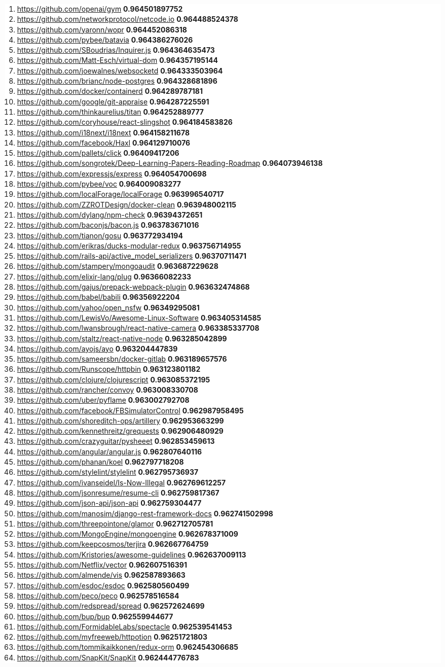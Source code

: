  1. https://github.com/openai/gym **0.964501897752**
 1. https://github.com/networkprotocol/netcode.io **0.964488524378**
 1. https://github.com/yaronn/wopr **0.964452086318**
 1. https://github.com/pybee/batavia **0.964386276026**
 1. https://github.com/SBoudrias/Inquirer.js **0.964364635473**
 1. https://github.com/Matt-Esch/virtual-dom **0.964357195144**
 1. https://github.com/joewalnes/websocketd **0.964333503964**
 1. https://github.com/brianc/node-postgres **0.964328681896**
 1. https://github.com/docker/containerd **0.964289787181**
 1. https://github.com/google/git-appraise **0.964287225591**
 1. https://github.com/thinkaurelius/titan **0.964252889777**
 1. https://github.com/coryhouse/react-slingshot **0.964184583826**
 1. https://github.com/i18next/i18next **0.964158211678**
 1. https://github.com/facebook/Haxl **0.964129710076**
 1. https://github.com/pallets/click **0.96409417206**
 1. https://github.com/songrotek/Deep-Learning-Papers-Reading-Roadmap **0.964073946138**
 1. https://github.com/expressjs/express **0.964054700698**
 1. https://github.com/pybee/voc **0.964009083277**
 1. https://github.com/localForage/localForage **0.963996540717**
 1. https://github.com/ZZROTDesign/docker-clean **0.963948002115**
 1. https://github.com/dylang/npm-check **0.96394372651**
 1. https://github.com/baconjs/bacon.js **0.963783671016**
 1. https://github.com/tianon/gosu **0.963772934194**
 1. https://github.com/erikras/ducks-modular-redux **0.963756714955**
 1. https://github.com/rails-api/active_model_serializers **0.96370711471**
 1. https://github.com/stampery/mongoaudit **0.963687229628**
 1. https://github.com/elixir-lang/plug **0.96366082233**
 1. https://github.com/gajus/prepack-webpack-plugin **0.963632474868**
 1. https://github.com/babel/babili **0.96356922204**
 1. https://github.com/yahoo/open_nsfw **0.96349295081**
 1. https://github.com/LewisVo/Awesome-Linux-Software **0.963405314585**
 1. https://github.com/lwansbrough/react-native-camera **0.963385337708**
 1. https://github.com/staltz/react-native-node **0.963285042899**
 1. https://github.com/ayojs/ayo **0.963204447839**
 1. https://github.com/sameersbn/docker-gitlab **0.963189657576**
 1. https://github.com/Runscope/httpbin **0.963123801182**
 1. https://github.com/clojure/clojurescript **0.963085372195**
 1. https://github.com/rancher/convoy **0.963008330708**
 1. https://github.com/uber/pyflame **0.963002792708**
 1. https://github.com/facebook/FBSimulatorControl **0.962987958495**
 1. https://github.com/shoreditch-ops/artillery **0.962953663299**
 1. https://github.com/kennethreitz/grequests **0.962906480929**
 1. https://github.com/crazyguitar/pysheeet **0.962853459613**
 1. https://github.com/angular/angular.js **0.962807640116**
 1. https://github.com/phanan/koel **0.962797718208**
 1. https://github.com/stylelint/stylelint **0.962795736937**
 1. https://github.com/ivanseidel/Is-Now-Illegal **0.962769612257**
 1. https://github.com/jsonresume/resume-cli **0.962759817367**
 1. https://github.com/json-api/json-api **0.962759304477**
 1. https://github.com/manosim/django-rest-framework-docs **0.962741502998**
 1. https://github.com/threepointone/glamor **0.962712705781**
 1. https://github.com/MongoEngine/mongoengine **0.962678371009**
 1. https://github.com/keepcosmos/terjira **0.962667764759**
 1. https://github.com/Kristories/awesome-guidelines **0.962637009113**
 1. https://github.com/Netflix/vector **0.962607516391**
 1. https://github.com/almende/vis **0.962587893663**
 1. https://github.com/esdoc/esdoc **0.962580560499**
 1. https://github.com/peco/peco **0.962578516584**
 1. https://github.com/redspread/spread **0.962572624699**
 1. https://github.com/bup/bup **0.962559944677**
 1. https://github.com/FormidableLabs/spectacle **0.962539541453**
 1. https://github.com/myfreeweb/httpotion **0.96251721803**
 1. https://github.com/tommikaikkonen/redux-orm **0.962454306685**
 1. https://github.com/SnapKit/SnapKit **0.962444776783**
